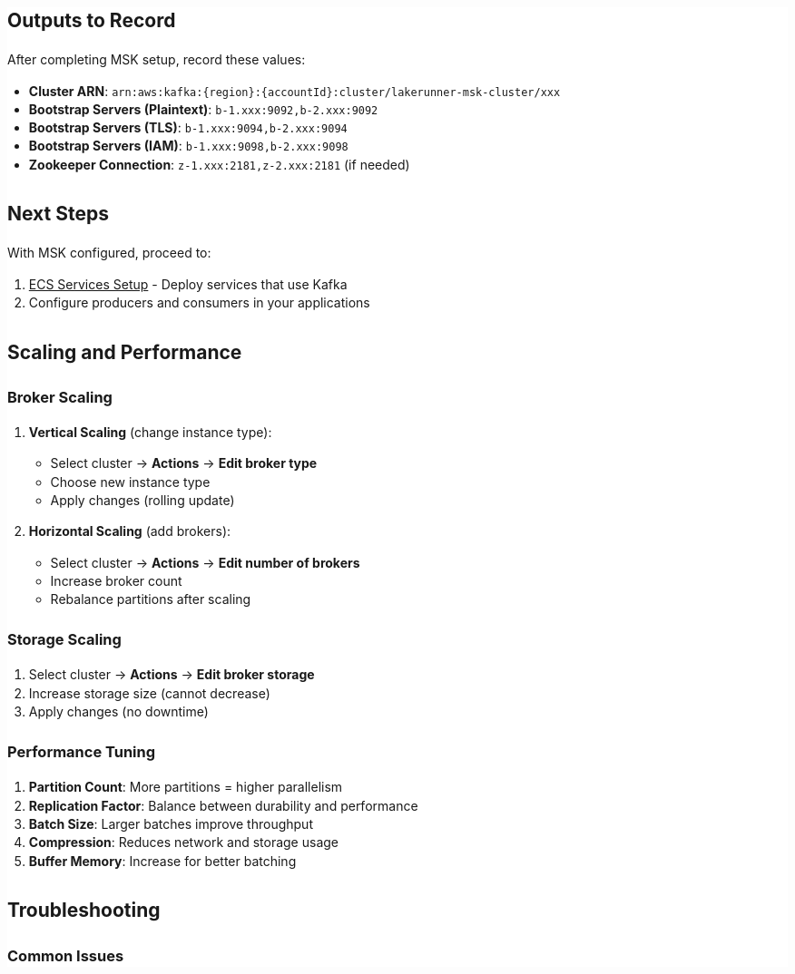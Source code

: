 ```bash
```

## Outputs to Record

After completing MSK setup, record these values:

- **Cluster ARN**: `arn:aws:kafka:{region}:{accountId}:cluster/lakerunner-msk-cluster/xxx`
- **Bootstrap Servers (Plaintext)**: `b-1.xxx:9092,b-2.xxx:9092`
- **Bootstrap Servers (TLS)**: `b-1.xxx:9094,b-2.xxx:9094`
- **Bootstrap Servers (IAM)**: `b-1.xxx:9098,b-2.xxx:9098`
- **Zookeeper Connection**: `z-1.xxx:2181,z-2.xxx:2181` (if needed)

## Next Steps

With MSK configured, proceed to:

1. [ECS Services Setup](../services-manual-setup.md) - Deploy services that use Kafka
1. Configure producers and consumers in your applications

## Scaling and Performance

### Broker Scaling

1. **Vertical Scaling** (change instance type):
   - Select cluster → **Actions** → **Edit broker type**
   - Choose new instance type
   - Apply changes (rolling update)

1. **Horizontal Scaling** (add brokers):
   - Select cluster → **Actions** → **Edit number of brokers**
   - Increase broker count
   - Rebalance partitions after scaling

### Storage Scaling

1. Select cluster → **Actions** → **Edit broker storage**
1. Increase storage size (cannot decrease)
1. Apply changes (no downtime)

### Performance Tuning

1. **Partition Count**: More partitions = higher parallelism
1. **Replication Factor**: Balance between durability and performance
1. **Batch Size**: Larger batches improve throughput
1. **Compression**: Reduces network and storage usage
1. **Buffer Memory**: Increase for better batching

## Troubleshooting

### Common Issues

